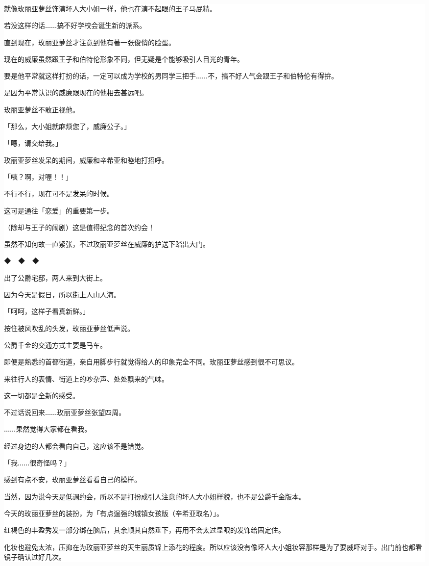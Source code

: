 就像玫丽亚萝丝饰演坏人大小姐一样，他也在演不起眼的王子马屁精。

若没这样的话……搞不好学校会诞生新的派系。

直到现在，玫丽亚萝丝才注意到他有著一张俊俏的脸蛋。

现在的威廉虽然跟王子和伯特伦形象不同，但无疑是个能够吸引人目光的青年。

要是他平常就这样打扮的话，一定可以成为学校的男同学三把手……不，搞不好人气会跟王子和伯特伦有得拚。

是因为平常认识的威廉跟现在的他相去甚远吧。

玫丽亚萝丝不敢正视他。

「那么，大小姐就麻烦您了，威廉公子。」

「嗯，请交给我。」

玫丽亚萝丝发呆的期间，威廉和辛希亚和睦地打招呼。

「咦？啊，对喔！！」

不行不行，现在可不是发呆的时候。

这可是通往「恋爱」的重要第一步。

（除却与王子的闹剧）这是值得纪念的首次约会！

虽然不知何故一直紧张，不过玫丽亚萝丝在威廉的护送下踏出大门。

◆　◆　◆

出了公爵宅邸，两人来到大街上。

因为今天是假日，所以街上人山人海。

「呵呵，这样子看真新鲜。」

按住被风吹乱的头发，玫丽亚萝丝低声说。

公爵千金的交通方式主要是马车。

即便是熟悉的首都街道，亲自用脚步行就觉得给人的印象完全不同。玫丽亚萝丝感到很不可思议。

来往行人的表情、街道上的吵杂声、处处飘来的气味。

这一切都是全新的感受。

不过话说回来……玫丽亚萝丝张望四周。

……果然觉得大家都在看我。

经过身边的人都会看向自己，这应该不是错觉。

「我……很奇怪吗？」

感到有点不安，玫丽亚萝丝看看自己的模样。

当然，因为说今天是低调约会，所以不是打扮成引人注意的坏人大小姐样貌，也不是公爵千金版本。

今天的玫丽亚萝丝的装扮，为「有点逞强的城镇女孩版（辛希亚取名）」。

红褐色的丰盈秀发一部分绑在脑后，其余顺其自然垂下，再用不会太过显眼的发饰给固定住。

化妆也避免太浓，压抑在为玫丽亚萝丝的天生丽质锦上添花的程度。所以应该没有像坏人大小姐妆容那样是为了要威吓对手。出门前也都看镜子确认过好几次。
